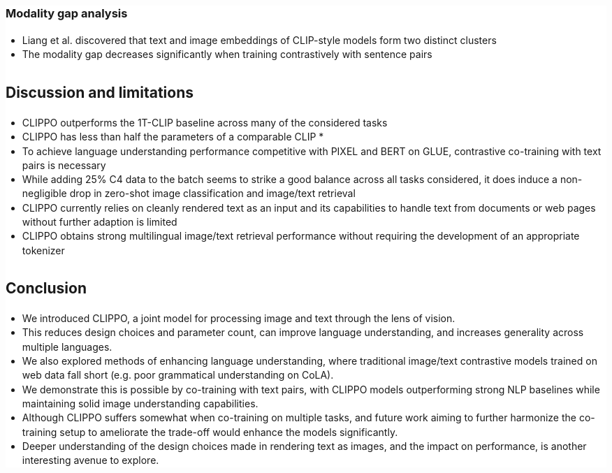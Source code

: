 ### Modality gap analysis
- Liang et al. discovered that text and image embeddings of CLIP-style models form two distinct clusters
- The modality gap decreases significantly when training contrastively with sentence pairs

## Discussion and limitations
- CLIPPO outperforms the 1T-CLIP baseline across many of the considered tasks
- CLIPPO has less than half the parameters of a comparable CLIP *
- To achieve language understanding performance competitive with PIXEL and BERT on GLUE, contrastive co-training with text pairs is necessary
- While adding 25% C4 data to the batch seems to strike a good balance across all tasks considered, it does induce a non-negligible drop in zero-shot image classification and image/text retrieval
- CLIPPO currently relies on cleanly rendered text as an input and its capabilities to handle text from documents or web pages without further adaption is limited
- CLIPPO obtains strong multilingual image/text retrieval performance without requiring the development of an appropriate tokenizer

## Conclusion
- We introduced CLIPPO, a joint model for processing image and text through the lens of vision.
- This reduces design choices and parameter count, can improve language understanding, and increases generality across multiple languages.
- We also explored methods of enhancing language understanding, where traditional image/text contrastive models trained on web data fall short (e.g. poor grammatical understanding on CoLA).
- We demonstrate this is possible by co-training with text pairs, with CLIPPO models outperforming strong NLP baselines while maintaining solid image understanding capabilities.
- Although CLIPPO suffers somewhat when co-training on multiple tasks, and future work aiming to further harmonize the co-training setup to ameliorate the trade-off would enhance the models significantly.
- Deeper understanding of the design choices made in rendering text as images, and the impact on performance, is another interesting avenue to explore.
